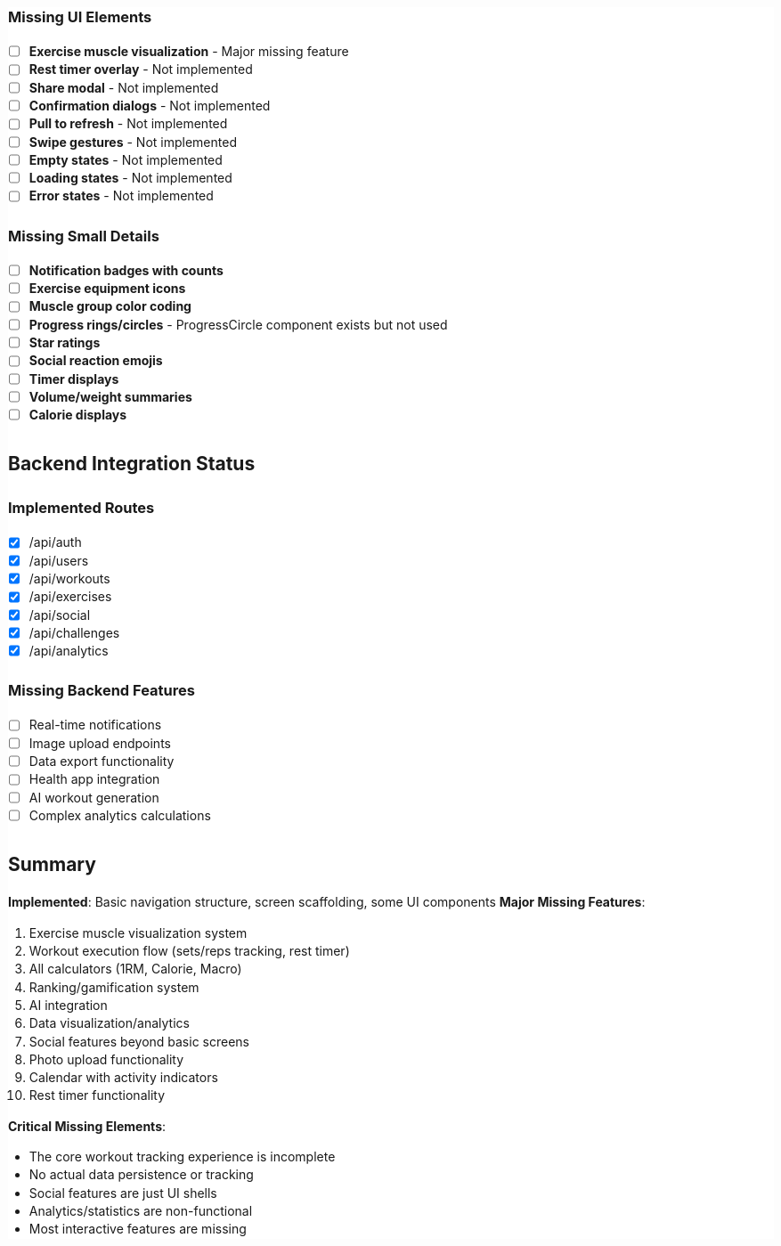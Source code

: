 ### Missing UI Elements
- [ ] **Exercise muscle visualization** - Major missing feature
- [ ] **Rest timer overlay** - Not implemented
- [ ] **Share modal** - Not implemented
- [ ] **Confirmation dialogs** - Not implemented
- [ ] **Pull to refresh** - Not implemented
- [ ] **Swipe gestures** - Not implemented
- [ ] **Empty states** - Not implemented
- [ ] **Loading states** - Not implemented
- [ ] **Error states** - Not implemented

### Missing Small Details
- [ ] **Notification badges with counts**
- [ ] **Exercise equipment icons**
- [ ] **Muscle group color coding**
- [ ] **Progress rings/circles** - ProgressCircle component exists but not used
- [ ] **Star ratings**
- [ ] **Social reaction emojis**
- [ ] **Timer displays**
- [ ] **Volume/weight summaries**
- [ ] **Calorie displays**

## Backend Integration Status

### Implemented Routes
- [x] /api/auth
- [x] /api/users
- [x] /api/workouts
- [x] /api/exercises
- [x] /api/social
- [x] /api/challenges
- [x] /api/analytics

### Missing Backend Features
- [ ] Real-time notifications
- [ ] Image upload endpoints
- [ ] Data export functionality
- [ ] Health app integration
- [ ] AI workout generation
- [ ] Complex analytics calculations

## Summary

**Implemented**: Basic navigation structure, screen scaffolding, some UI components
**Major Missing Features**:
1. Exercise muscle visualization system
2. Workout execution flow (sets/reps tracking, rest timer)
3. All calculators (1RM, Calorie, Macro)
4. Ranking/gamification system
5. AI integration
6. Data visualization/analytics
7. Social features beyond basic screens
8. Photo upload functionality
9. Calendar with activity indicators
10. Rest timer functionality

**Critical Missing Elements**:
- The core workout tracking experience is incomplete
- No actual data persistence or tracking
- Social features are just UI shells
- Analytics/statistics are non-functional
- Most interactive features are missing